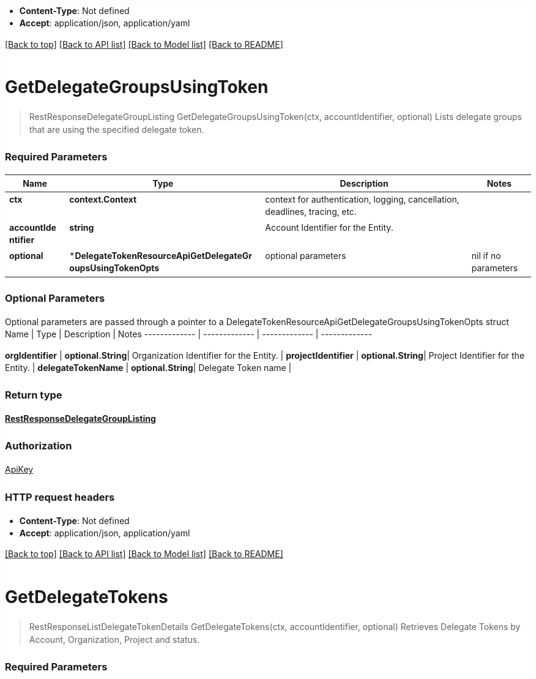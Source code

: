  - **Content-Type**: Not defined
 - **Accept**: application/json, application/yaml

[[Back to top]](#) [[Back to API list]](../README.md#documentation-for-api-endpoints) [[Back to Model list]](../README.md#documentation-for-models) [[Back to README]](../README.md)

# **GetDelegateGroupsUsingToken**
> RestResponseDelegateGroupListing GetDelegateGroupsUsingToken(ctx, accountIdentifier, optional)
Lists delegate groups that are using the specified delegate token.

### Required Parameters

Name | Type | Description  | Notes
------------- | ------------- | ------------- | -------------
 **ctx** | **context.Context** | context for authentication, logging, cancellation, deadlines, tracing, etc.
  **accountIdentifier** | **string**| Account Identifier for the Entity. | 
 **optional** | ***DelegateTokenResourceApiGetDelegateGroupsUsingTokenOpts** | optional parameters | nil if no parameters

### Optional Parameters
Optional parameters are passed through a pointer to a DelegateTokenResourceApiGetDelegateGroupsUsingTokenOpts struct
Name | Type | Description  | Notes
------------- | ------------- | ------------- | -------------

 **orgIdentifier** | **optional.String**| Organization Identifier for the Entity. | 
 **projectIdentifier** | **optional.String**| Project Identifier for the Entity. | 
 **delegateTokenName** | **optional.String**| Delegate Token name | 

### Return type

[**RestResponseDelegateGroupListing**](RestResponseDelegateGroupListing.md)

### Authorization

[ApiKey](../README.md#ApiKey)

### HTTP request headers

 - **Content-Type**: Not defined
 - **Accept**: application/json, application/yaml

[[Back to top]](#) [[Back to API list]](../README.md#documentation-for-api-endpoints) [[Back to Model list]](../README.md#documentation-for-models) [[Back to README]](../README.md)

# **GetDelegateTokens**
> RestResponseListDelegateTokenDetails GetDelegateTokens(ctx, accountIdentifier, optional)
Retrieves Delegate Tokens by Account, Organization, Project and status.

### Required Parameters
